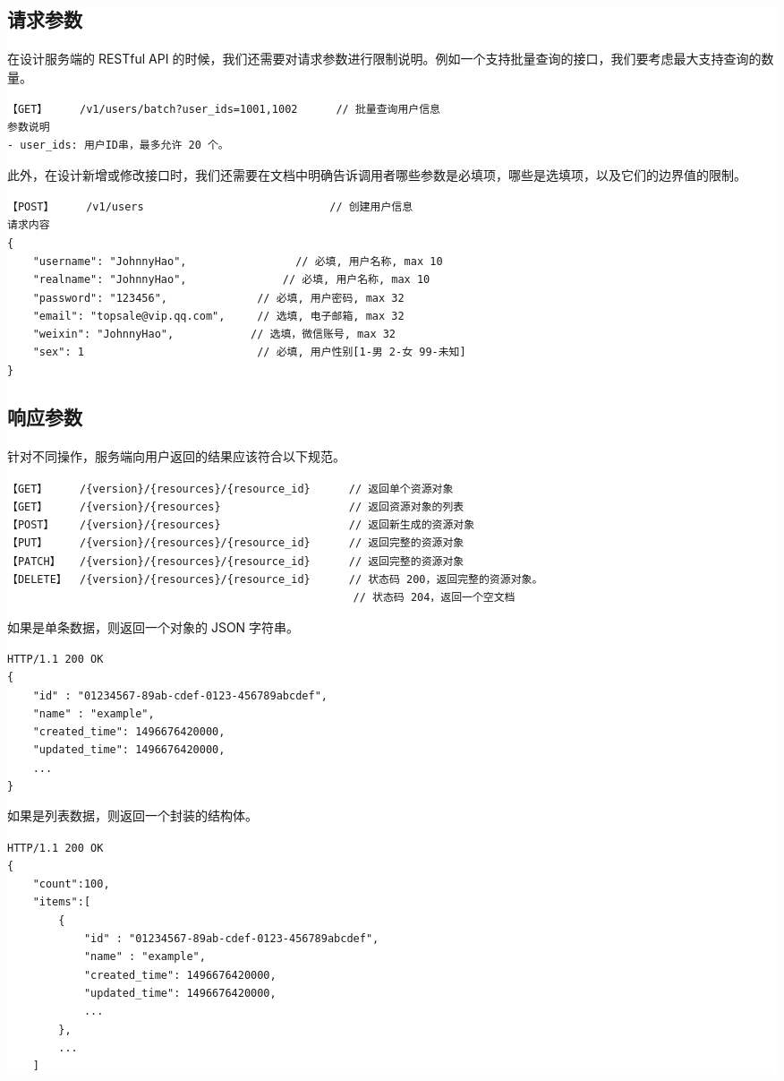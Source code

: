 ## 请求参数

在设计服务端的 RESTful API 的时候，我们还需要对请求参数进行限制说明。例如一个支持批量查询的接口，我们要考虑最大支持查询的数量。

```text
【GET】     /v1/users/batch?user_ids=1001,1002      // 批量查询用户信息
参数说明
- user_ids: 用户ID串，最多允许 20 个。
```

此外，在设计新增或修改接口时，我们还需要在文档中明确告诉调用者哪些参数是必填项，哪些是选填项，以及它们的边界值的限制。

```text
【POST】     /v1/users                             // 创建用户信息
请求内容
{
    "username": "JohnnyHao",                 // 必填, 用户名称, max 10
    "realname": "JohnnyHao",               // 必填, 用户名称, max 10
    "password": "123456",              // 必填, 用户密码, max 32
    "email": "topsale@vip.qq.com",     // 选填, 电子邮箱, max 32
    "weixin": "JohnnyHao",            // 选填，微信账号, max 32
    "sex": 1                           // 必填, 用户性别[1-男 2-女 99-未知]
}
```

## 响应参数

针对不同操作，服务端向用户返回的结果应该符合以下规范。

```text
【GET】     /{version}/{resources}/{resource_id}      // 返回单个资源对象
【GET】     /{version}/{resources}                    // 返回资源对象的列表
【POST】    /{version}/{resources}                    // 返回新生成的资源对象
【PUT】     /{version}/{resources}/{resource_id}      // 返回完整的资源对象
【PATCH】   /{version}/{resources}/{resource_id}      // 返回完整的资源对象
【DELETE】  /{version}/{resources}/{resource_id}      // 状态码 200，返回完整的资源对象。
                                                      // 状态码 204，返回一个空文档
```

如果是单条数据，则返回一个对象的 JSON 字符串。

```text
HTTP/1.1 200 OK
{
    "id" : "01234567-89ab-cdef-0123-456789abcdef",
    "name" : "example",
    "created_time": 1496676420000,
    "updated_time": 1496676420000,
    ...
}
```

如果是列表数据，则返回一个封装的结构体。

```text
HTTP/1.1 200 OK
{
    "count":100,
    "items":[
        {
            "id" : "01234567-89ab-cdef-0123-456789abcdef",
            "name" : "example",
            "created_time": 1496676420000,
            "updated_time": 1496676420000,
            ...
        },
        ...
    ]
```
